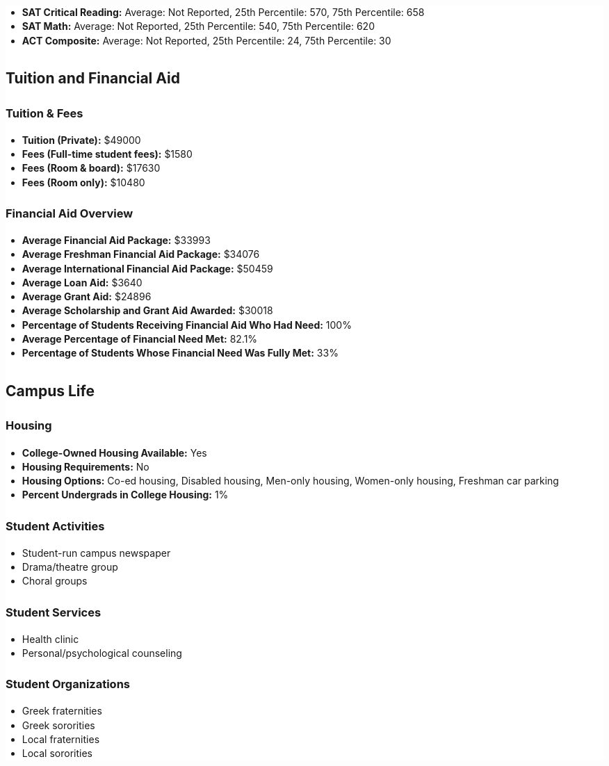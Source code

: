 - **SAT Critical Reading:** Average: Not Reported, 25th Percentile: 570, 75th Percentile: 658
- **SAT Math:** Average: Not Reported, 25th Percentile: 540, 75th Percentile: 620
- **ACT Composite:** Average: Not Reported, 25th Percentile: 24, 75th Percentile: 30

## Tuition and Financial Aid

### Tuition & Fees

- **Tuition (Private):** $49000
- **Fees (Full-time student fees):** $1580
- **Fees (Room & board):** $17630
- **Fees (Room only):** $10480

### Financial Aid Overview

- **Average Financial Aid Package:** $33993
- **Average Freshman Financial Aid Package:** $34076
- **Average International Financial Aid Package:** $50459
- **Average Loan Aid:** $3640
- **Average Grant Aid:** $24896
- **Average Scholarship and Grant Aid Awarded:** $30018
- **Percentage of Students Receiving Financial Aid Who Had Need:** 100%
- **Average Percentage of Financial Need Met:** 82.1%
- **Percentage of Students Whose Financial Need Was Fully Met:** 33%

## Campus Life

### Housing

- **College-Owned Housing Available:** Yes
- **Housing Requirements:** No
- **Housing Options:** Co-ed housing, Disabled housing, Men-only housing, Women-only housing, Freshman car parking
- **Percent Undergrads in College Housing:** 1%

### Student Activities

- Student-run campus newspaper
- Drama/theatre group
- Choral groups

### Student Services

- Health clinic
- Personal/psychological counseling

### Student Organizations

- Greek fraternities
- Greek sororities
- Local fraternities
- Local sororities
